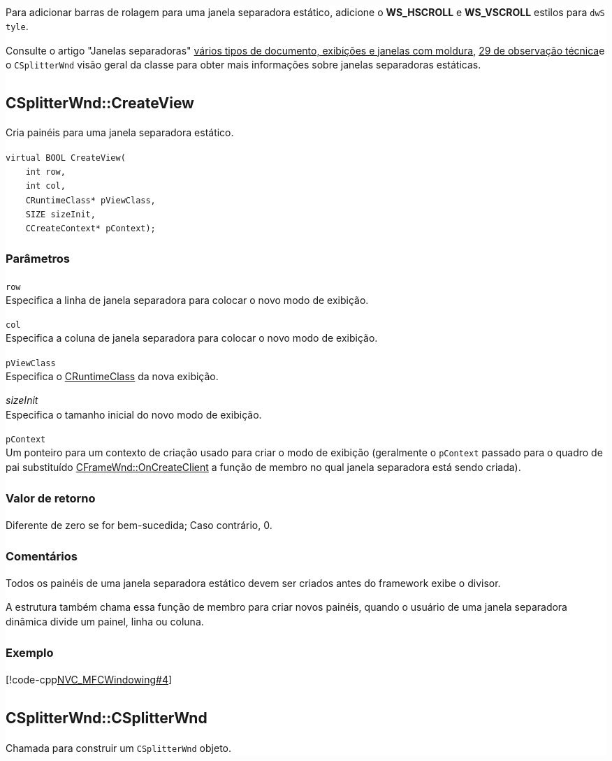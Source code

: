  Para adicionar barras de rolagem para uma janela separadora estático, adicione o **WS_HSCROLL** e **WS_VSCROLL** estilos para `dwStyle`.  
  
 Consulte o artigo "Janelas separadoras" [vários tipos de documento, exibições e janelas com moldura](../../mfc/multiple-document-types-views-and-frame-windows.md), [29 de observação técnica](../../mfc/tn029-splitter-windows.md)e o `CSplitterWnd` visão geral da classe para obter mais informações sobre janelas separadoras estáticas.  
  
##  <a name="createview"></a>  CSplitterWnd::CreateView  
 Cria painéis para uma janela separadora estático.  
  
```  
virtual BOOL CreateView(
    int row,  
    int col,  
    CRuntimeClass* pViewClass,  
    SIZE sizeInit,  
    CCreateContext* pContext);
```  
  
### <a name="parameters"></a>Parâmetros  
 `row`  
 Especifica a linha de janela separadora para colocar o novo modo de exibição.  
  
 `col`  
 Especifica a coluna de janela separadora para colocar o novo modo de exibição.  
  
 `pViewClass`  
 Especifica o [CRuntimeClass](../../mfc/reference/cruntimeclass-structure.md) da nova exibição.  
  
 *sizeInit*  
 Especifica o tamanho inicial do novo modo de exibição.  
  
 `pContext`  
 Um ponteiro para um contexto de criação usado para criar o modo de exibição (geralmente o `pContext` passado para o quadro de pai substituído [CFrameWnd::OnCreateClient](../../mfc/reference/cframewnd-class.md#oncreateclient) a função de membro no qual janela separadora está sendo criada).  
  
### <a name="return-value"></a>Valor de retorno  
 Diferente de zero se for bem-sucedida; Caso contrário, 0.  
  
### <a name="remarks"></a>Comentários  
 Todos os painéis de uma janela separadora estático devem ser criados antes do framework exibe o divisor.  
  
 A estrutura também chama essa função de membro para criar novos painéis, quando o usuário de uma janela separadora dinâmica divide um painel, linha ou coluna.  
  
### <a name="example"></a>Exemplo  
 [!code-cpp[NVC_MFCWindowing#4](../../mfc/reference/codesnippet/cpp/csplitterwnd-class_2.cpp)]  
  
##  <a name="csplitterwnd"></a>  CSplitterWnd::CSplitterWnd  
 Chamada para construir um `CSplitterWnd` objeto.  
  